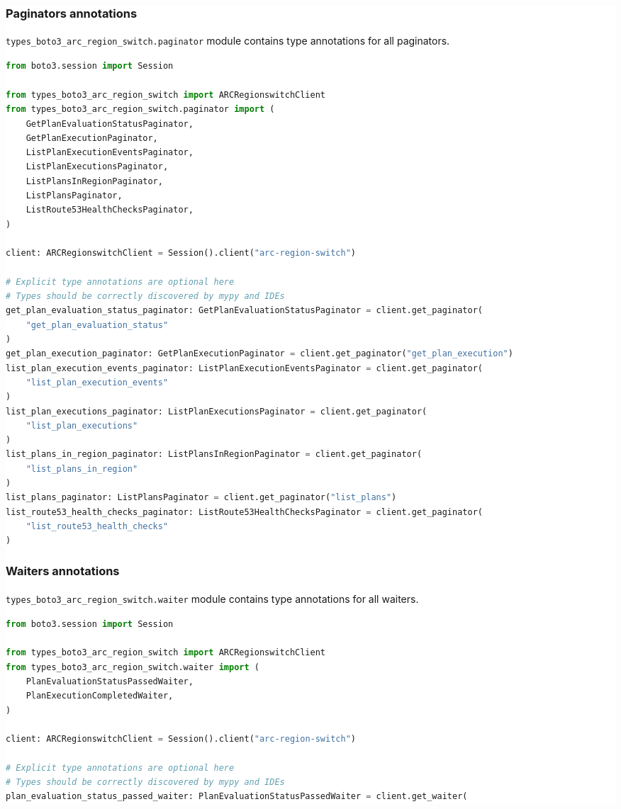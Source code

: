 <a id="paginators-annotations"></a>

### Paginators annotations

`types_boto3_arc_region_switch.paginator` module contains type annotations for
all paginators.

```python
from boto3.session import Session

from types_boto3_arc_region_switch import ARCRegionswitchClient
from types_boto3_arc_region_switch.paginator import (
    GetPlanEvaluationStatusPaginator,
    GetPlanExecutionPaginator,
    ListPlanExecutionEventsPaginator,
    ListPlanExecutionsPaginator,
    ListPlansInRegionPaginator,
    ListPlansPaginator,
    ListRoute53HealthChecksPaginator,
)

client: ARCRegionswitchClient = Session().client("arc-region-switch")

# Explicit type annotations are optional here
# Types should be correctly discovered by mypy and IDEs
get_plan_evaluation_status_paginator: GetPlanEvaluationStatusPaginator = client.get_paginator(
    "get_plan_evaluation_status"
)
get_plan_execution_paginator: GetPlanExecutionPaginator = client.get_paginator("get_plan_execution")
list_plan_execution_events_paginator: ListPlanExecutionEventsPaginator = client.get_paginator(
    "list_plan_execution_events"
)
list_plan_executions_paginator: ListPlanExecutionsPaginator = client.get_paginator(
    "list_plan_executions"
)
list_plans_in_region_paginator: ListPlansInRegionPaginator = client.get_paginator(
    "list_plans_in_region"
)
list_plans_paginator: ListPlansPaginator = client.get_paginator("list_plans")
list_route53_health_checks_paginator: ListRoute53HealthChecksPaginator = client.get_paginator(
    "list_route53_health_checks"
)
```

<a id="waiters-annotations"></a>

### Waiters annotations

`types_boto3_arc_region_switch.waiter` module contains type annotations for all
waiters.

```python
from boto3.session import Session

from types_boto3_arc_region_switch import ARCRegionswitchClient
from types_boto3_arc_region_switch.waiter import (
    PlanEvaluationStatusPassedWaiter,
    PlanExecutionCompletedWaiter,
)

client: ARCRegionswitchClient = Session().client("arc-region-switch")

# Explicit type annotations are optional here
# Types should be correctly discovered by mypy and IDEs
plan_evaluation_status_passed_waiter: PlanEvaluationStatusPassedWaiter = client.get_waiter(
```